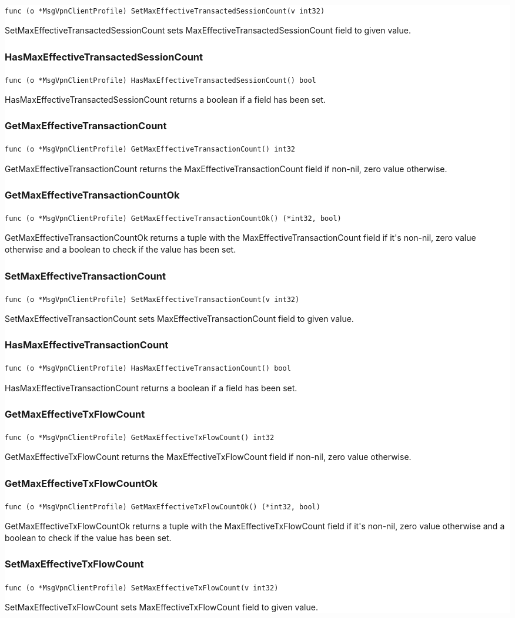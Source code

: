 `func (o *MsgVpnClientProfile) SetMaxEffectiveTransactedSessionCount(v int32)`

SetMaxEffectiveTransactedSessionCount sets MaxEffectiveTransactedSessionCount field to given value.

### HasMaxEffectiveTransactedSessionCount

`func (o *MsgVpnClientProfile) HasMaxEffectiveTransactedSessionCount() bool`

HasMaxEffectiveTransactedSessionCount returns a boolean if a field has been set.

### GetMaxEffectiveTransactionCount

`func (o *MsgVpnClientProfile) GetMaxEffectiveTransactionCount() int32`

GetMaxEffectiveTransactionCount returns the MaxEffectiveTransactionCount field if non-nil, zero value otherwise.

### GetMaxEffectiveTransactionCountOk

`func (o *MsgVpnClientProfile) GetMaxEffectiveTransactionCountOk() (*int32, bool)`

GetMaxEffectiveTransactionCountOk returns a tuple with the MaxEffectiveTransactionCount field if it's non-nil, zero value otherwise
and a boolean to check if the value has been set.

### SetMaxEffectiveTransactionCount

`func (o *MsgVpnClientProfile) SetMaxEffectiveTransactionCount(v int32)`

SetMaxEffectiveTransactionCount sets MaxEffectiveTransactionCount field to given value.

### HasMaxEffectiveTransactionCount

`func (o *MsgVpnClientProfile) HasMaxEffectiveTransactionCount() bool`

HasMaxEffectiveTransactionCount returns a boolean if a field has been set.

### GetMaxEffectiveTxFlowCount

`func (o *MsgVpnClientProfile) GetMaxEffectiveTxFlowCount() int32`

GetMaxEffectiveTxFlowCount returns the MaxEffectiveTxFlowCount field if non-nil, zero value otherwise.

### GetMaxEffectiveTxFlowCountOk

`func (o *MsgVpnClientProfile) GetMaxEffectiveTxFlowCountOk() (*int32, bool)`

GetMaxEffectiveTxFlowCountOk returns a tuple with the MaxEffectiveTxFlowCount field if it's non-nil, zero value otherwise
and a boolean to check if the value has been set.

### SetMaxEffectiveTxFlowCount

`func (o *MsgVpnClientProfile) SetMaxEffectiveTxFlowCount(v int32)`

SetMaxEffectiveTxFlowCount sets MaxEffectiveTxFlowCount field to given value.
